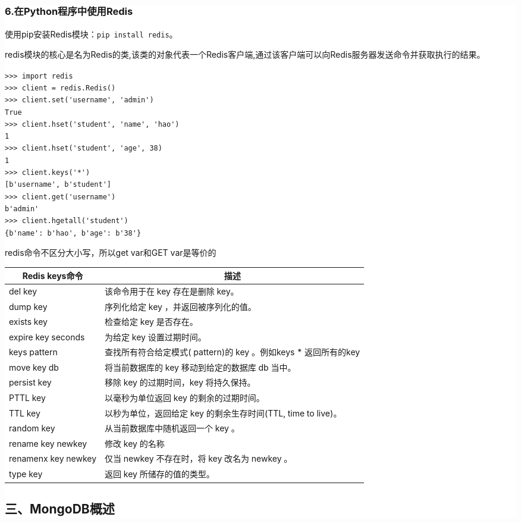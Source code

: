 ### 6.在Python程序中使用Redis

使用pip安装Redis模块：`pip install redis`。

redis模块的核心是名为Redis的类,该类的对象代表一个Redis客户端,通过该客户端可以向Redis服务器发送命令并获取执行的结果。

```shell
>>> import redis
>>> client = redis.Redis()
>>> client.set('username', 'admin')
True
>>> client.hset('student', 'name', 'hao')
1
>>> client.hset('student', 'age', 38)
1
>>> client.keys('*')
[b'username', b'student']
>>> client.get('username')
b'admin'
>>> client.hgetall('student')
{b'name': b'hao', b'age': b'38'}
```

redis命令不区分大小写，所以get var和GET var是等价的

| Redis keys命令       | 描述                                                         |
| -------------------- | ------------------------------------------------------------ |
| del  key             | 该命令用于在 key 存在是删除 key。                            |
| dump  key            | 序列化给定 key ，并返回被序列化的值。                        |
| exists  key          | 检查给定 key 是否存在。                                      |
| expire key seconds   | 为给定 key 设置过期时间。                                    |
| keys  pattern        | 查找所有符合给定模式( pattern)的 key 。例如keys * 返回所有的key |
| move  key db         | 将当前数据库的 key 移动到给定的数据库 db 当中。              |
| persist  key         | 移除 key 的过期时间，key 将持久保持。                        |
| PTTL key             | 以毫秒为单位返回 key 的剩余的过期时间。                      |
| TTL key              | 以秒为单位，返回给定 key 的剩余生存时间(TTL, time to live)。 |
| random  key          | 从当前数据库中随机返回一个 key 。                            |
| rename key newkey    | 修改 key 的名称                                              |
| renamenx  key newkey | 仅当 newkey 不存在时，将 key 改名为 newkey 。                |
| type  key            | 返回 key 所储存的值的类型。                                  |



## 三、MongoDB概述
